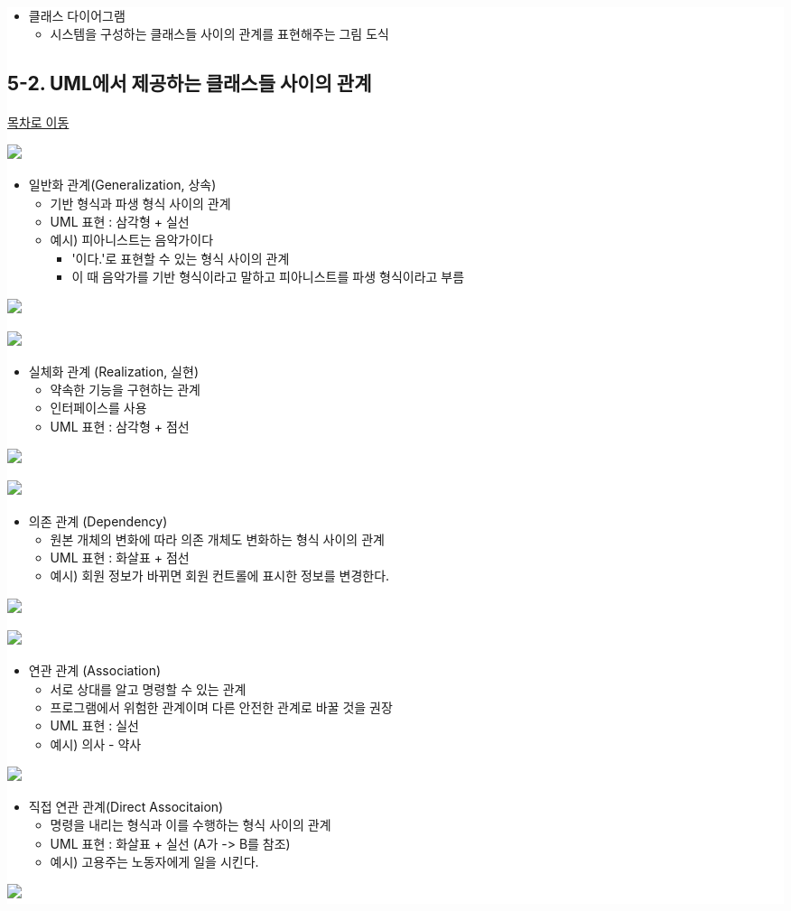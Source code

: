 - 클래스 다이어그램
    - 시스템을 구성하는 클래스들 사이의 관계를 표현해주는 그림 도식

## 5-2. UML에서 제공하는 클래스들 사이의 관계
[목차로 이동](#목차)

![](https://img1.daumcdn.net/thumb/R1280x0/?scode=mtistory2&fname=https%3A%2F%2Fblog.kakaocdn.net%2Fdn%2FbkN0Dj%2FbtqvpikwDa5%2FCbJkg0u9OjxqigkhbidSpK%2Fimg.png)

- 일반화 관계(Generalization, 상속)
    - 기반 형식과 파생 형식 사이의 관계
    - UML 표현 : 삼각형 + 실선
    - 예시) 피아니스트는 음악가이다
        - '이다.'로 표현할 수 있는 형식 사이의 관계
        - 이 때 음악가를 기반 형식이라고 말하고 피아니스트를 파생 형식이라고 부름

![](http://ehpub.co.kr/wp-content/uploads/2016/06/2.-%EC%9D%BC%EB%B0%98%ED%99%94.png)

![](https://img1.daumcdn.net/thumb/R1280x0/?scode=mtistory2&fname=https%3A%2F%2Fblog.kakaocdn.net%2Fdn%2Fc6k8gw%2Fbtqvsxz4vDv%2Fwv1KWD22FGkOSmw1ZEjtXk%2Fimg.png)


- 실체화 관계 (Realization, 실현)
    - 약속한 기능을 구현하는 관계
    - 인터페이스를 사용
    - UML 표현 : 삼각형 + 점선

![](http://ehpub.co.kr/wp-content/uploads/2016/06/8.-%EC%8B%A4%ED%98%84-%EA%B4%80%EA%B3%84.png)

![](https://img1.daumcdn.net/thumb/R1280x0/?scode=mtistory2&fname=https%3A%2F%2Fblog.kakaocdn.net%2Fdn%2FbRiuzb%2FbtqvpiLAxSR%2FJhsf32B0BJiG1Z3GcIs4F0%2Fimg.png)

- 의존 관계 (Dependency)
    - 원본 개체의 변화에 따라 의존 개체도 변화하는 형식 사이의 관계
    - UML 표현 : 화살표 + 점선
    - 예시) 회원 정보가 바뀌면 회원 컨트롤에 표시한 정보를 변경한다.

![](http://ehpub.co.kr/wp-content/uploads/2016/06/7.-%EC%9D%98%EC%A1%B4-%EA%B4%80%EA%B3%84.png)

![](https://img1.daumcdn.net/thumb/R1280x0/?scode=mtistory2&fname=https%3A%2F%2Fblog.kakaocdn.net%2Fdn%2FzegYT%2FbtqvpASNOW9%2FgejSHuK4jXKCIFNrfnEBj0%2Fimg.png)

- 연관 관계 (Association)
    - 서로 상대를 알고 명령할 수 있는 관계
    - 프로그램에서 위험한 관계이며 다른 안전한 관계로 바꿀 것을 권장
    - UML 표현 : 실선
    - 예시) 의사 - 약사

![](http://ehpub.co.kr/wp-content/uploads/2016/06/6.-%EC%97%B0%EA%B4%80-%EA%B4%80%EA%B3%84.png)

- 직접 연관 관계(Direct Associtaion)
    - 명령을 내리는 형식과 이를 수행하는 형식 사이의 관계
    - UML 표현 : 화살표 + 실선 (A가 -> B를 참조)
    - 예시) 고용주는 노동자에게 일을 시킨다.

![](http://ehpub.co.kr/wp-content/uploads/2016/06/5.-%EC%A7%81%EC%A0%91-%EC%97%B0%EA%B4%80-%EA%B4%80%EA%B3%84.png)
